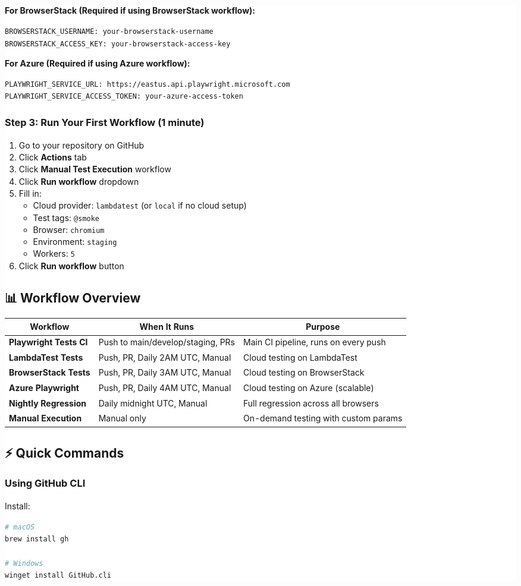 **For BrowserStack (Required if using BrowserStack workflow):**
```
BROWSERSTACK_USERNAME: your-browserstack-username
BROWSERSTACK_ACCESS_KEY: your-browserstack-access-key
```

**For Azure (Required if using Azure workflow):**
```
PLAYWRIGHT_SERVICE_URL: https://eastus.api.playwright.microsoft.com
PLAYWRIGHT_SERVICE_ACCESS_TOKEN: your-azure-access-token
```

### Step 3: Run Your First Workflow (1 minute)

1. Go to your repository on GitHub
2. Click **Actions** tab
3. Click **Manual Test Execution** workflow
4. Click **Run workflow** dropdown
5. Fill in:
   - Cloud provider: `lambdatest` (or `local` if no cloud setup)
   - Test tags: `@smoke`
   - Browser: `chromium`
   - Environment: `staging`
   - Workers: `5`
6. Click **Run workflow** button

## 📊 Workflow Overview

| Workflow | When It Runs | Purpose |
|----------|--------------|---------|
| **Playwright Tests CI** | Push to main/develop/staging, PRs | Main CI pipeline, runs on every push |
| **LambdaTest Tests** | Push, PR, Daily 2AM UTC, Manual | Cloud testing on LambdaTest |
| **BrowserStack Tests** | Push, PR, Daily 3AM UTC, Manual | Cloud testing on BrowserStack |
| **Azure Playwright** | Push, PR, Daily 4AM UTC, Manual | Cloud testing on Azure (scalable) |
| **Nightly Regression** | Daily midnight UTC, Manual | Full regression across all browsers |
| **Manual Execution** | Manual only | On-demand testing with custom params |

## ⚡ Quick Commands

### Using GitHub CLI

Install:
```bash
# macOS
brew install gh

# Windows
winget install GitHub.cli
```
